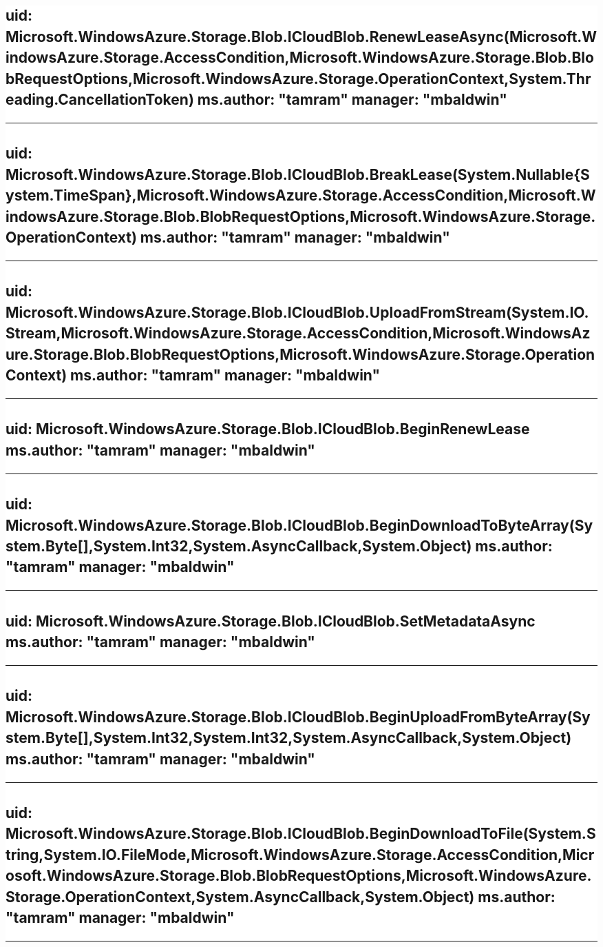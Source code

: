 uid: Microsoft.WindowsAzure.Storage.Blob.ICloudBlob.RenewLeaseAsync(Microsoft.WindowsAzure.Storage.AccessCondition,Microsoft.WindowsAzure.Storage.Blob.BlobRequestOptions,Microsoft.WindowsAzure.Storage.OperationContext,System.Threading.CancellationToken)
ms.author: "tamram"
manager: "mbaldwin"
---

---
uid: Microsoft.WindowsAzure.Storage.Blob.ICloudBlob.BreakLease(System.Nullable{System.TimeSpan},Microsoft.WindowsAzure.Storage.AccessCondition,Microsoft.WindowsAzure.Storage.Blob.BlobRequestOptions,Microsoft.WindowsAzure.Storage.OperationContext)
ms.author: "tamram"
manager: "mbaldwin"
---

---
uid: Microsoft.WindowsAzure.Storage.Blob.ICloudBlob.UploadFromStream(System.IO.Stream,Microsoft.WindowsAzure.Storage.AccessCondition,Microsoft.WindowsAzure.Storage.Blob.BlobRequestOptions,Microsoft.WindowsAzure.Storage.OperationContext)
ms.author: "tamram"
manager: "mbaldwin"
---

---
uid: Microsoft.WindowsAzure.Storage.Blob.ICloudBlob.BeginRenewLease
ms.author: "tamram"
manager: "mbaldwin"
---

---
uid: Microsoft.WindowsAzure.Storage.Blob.ICloudBlob.BeginDownloadToByteArray(System.Byte[],System.Int32,System.AsyncCallback,System.Object)
ms.author: "tamram"
manager: "mbaldwin"
---

---
uid: Microsoft.WindowsAzure.Storage.Blob.ICloudBlob.SetMetadataAsync
ms.author: "tamram"
manager: "mbaldwin"
---

---
uid: Microsoft.WindowsAzure.Storage.Blob.ICloudBlob.BeginUploadFromByteArray(System.Byte[],System.Int32,System.Int32,System.AsyncCallback,System.Object)
ms.author: "tamram"
manager: "mbaldwin"
---

---
uid: Microsoft.WindowsAzure.Storage.Blob.ICloudBlob.BeginDownloadToFile(System.String,System.IO.FileMode,Microsoft.WindowsAzure.Storage.AccessCondition,Microsoft.WindowsAzure.Storage.Blob.BlobRequestOptions,Microsoft.WindowsAzure.Storage.OperationContext,System.AsyncCallback,System.Object)
ms.author: "tamram"
manager: "mbaldwin"
---

---